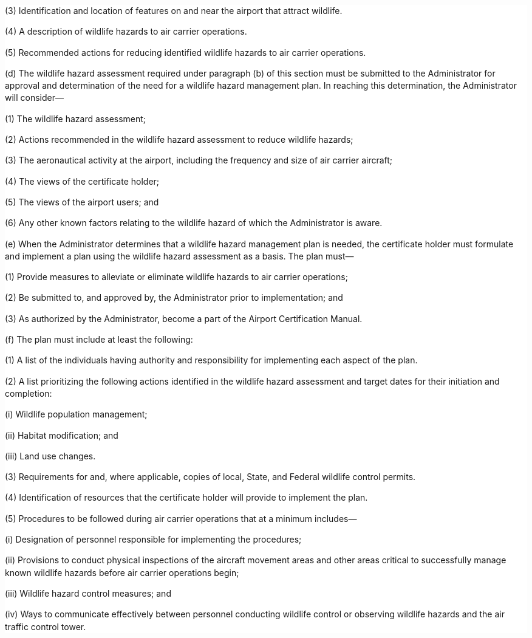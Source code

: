 \(3\) Identification and location of features on and near the airport that attract wildlife.

\(4\) A description of wildlife hazards to air carrier operations.

\(5\) Recommended actions for reducing identified wildlife hazards to air carrier operations.

\(d\) The wildlife hazard assessment required under paragraph (b) of this section must be submitted to the Administrator for approval and determination of the need for a wildlife hazard management plan. In reaching this determination, the Administrator will consider—

\(1\) The wildlife hazard assessment;

\(2\) Actions recommended in the wildlife hazard assessment to reduce wildlife hazards;

\(3\) The aeronautical activity at the airport, including the frequency and size of air carrier aircraft;

\(4\) The views of the certificate holder;

\(5\) The views of the airport users; and

\(6\) Any other known factors relating to the wildlife hazard of which the Administrator is aware.

\(e\) When the Administrator determines that a wildlife hazard management plan is needed, the certificate holder must formulate and implement a plan using the wildlife hazard assessment as a basis. The plan must—

\(1\) Provide measures to alleviate or eliminate wildlife hazards to air carrier operations;

\(2\) Be submitted to, and approved by, the Administrator prior to implementation; and

\(3\) As authorized by the Administrator, become a part of the Airport Certification Manual.

\(f\) The plan must include at least the following:

\(1\) A list of the individuals having authority and responsibility for implementing each aspect of the plan.

\(2\) A list prioritizing the following actions identified in the wildlife hazard assessment and target dates for their initiation and completion:

\(i\) Wildlife population management;

\(ii\) Habitat modification; and

\(iii\) Land use changes.

\(3\) Requirements for and, where applicable, copies of local, State, and Federal wildlife control permits.

\(4\) Identification of resources that the certificate holder will provide to implement the plan.

\(5\) Procedures to be followed during air carrier operations that at a minimum includes—

\(i\) Designation of personnel responsible for implementing the procedures;

\(ii\) Provisions to conduct physical inspections of the aircraft movement areas and other areas critical to successfully manage known wildlife hazards before air carrier operations begin;

\(iii\) Wildlife hazard control measures; and

\(iv\) Ways to communicate effectively between personnel conducting wildlife control or observing wildlife hazards and the air traffic control tower.
